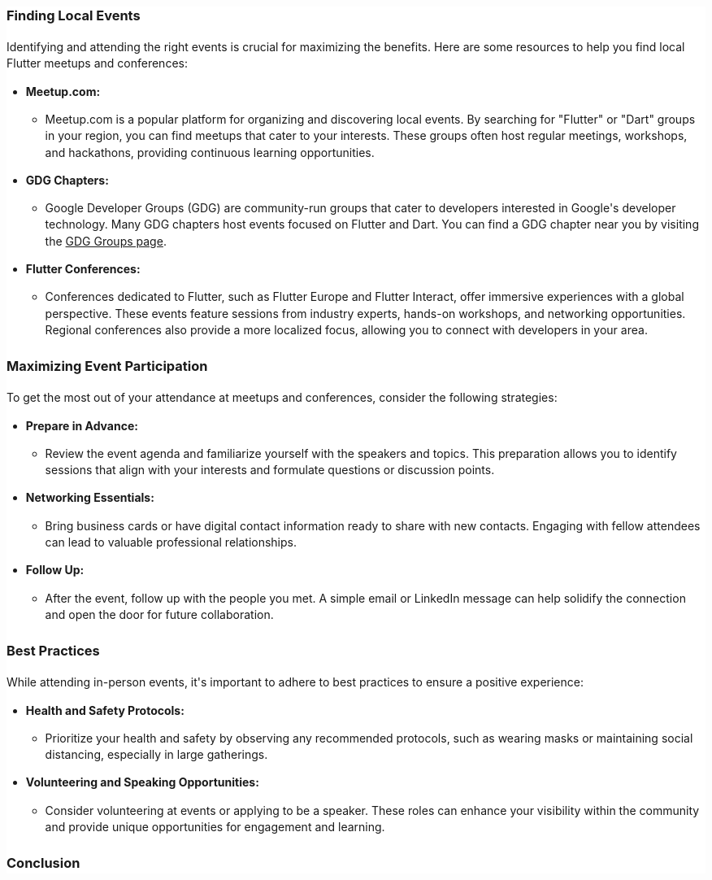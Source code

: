 ### Finding Local Events

Identifying and attending the right events is crucial for maximizing the benefits. Here are some resources to help you find local Flutter meetups and conferences:

- **Meetup.com:**
  - Meetup.com is a popular platform for organizing and discovering local events. By searching for "Flutter" or "Dart" groups in your region, you can find meetups that cater to your interests. These groups often host regular meetings, workshops, and hackathons, providing continuous learning opportunities.

- **GDG Chapters:**
  - Google Developer Groups (GDG) are community-run groups that cater to developers interested in Google's developer technology. Many GDG chapters host events focused on Flutter and Dart. You can find a GDG chapter near you by visiting the [GDG Groups page](https://developers.google.com/community/gdg/groups).

- **Flutter Conferences:**
  - Conferences dedicated to Flutter, such as Flutter Europe and Flutter Interact, offer immersive experiences with a global perspective. These events feature sessions from industry experts, hands-on workshops, and networking opportunities. Regional conferences also provide a more localized focus, allowing you to connect with developers in your area.

### Maximizing Event Participation

To get the most out of your attendance at meetups and conferences, consider the following strategies:

- **Prepare in Advance:**
  - Review the event agenda and familiarize yourself with the speakers and topics. This preparation allows you to identify sessions that align with your interests and formulate questions or discussion points.

- **Networking Essentials:**
  - Bring business cards or have digital contact information ready to share with new contacts. Engaging with fellow attendees can lead to valuable professional relationships.

- **Follow Up:**
  - After the event, follow up with the people you met. A simple email or LinkedIn message can help solidify the connection and open the door for future collaboration.

### Best Practices

While attending in-person events, it's important to adhere to best practices to ensure a positive experience:

- **Health and Safety Protocols:**
  - Prioritize your health and safety by observing any recommended protocols, such as wearing masks or maintaining social distancing, especially in large gatherings.

- **Volunteering and Speaking Opportunities:**
  - Consider volunteering at events or applying to be a speaker. These roles can enhance your visibility within the community and provide unique opportunities for engagement and learning.

### Conclusion
